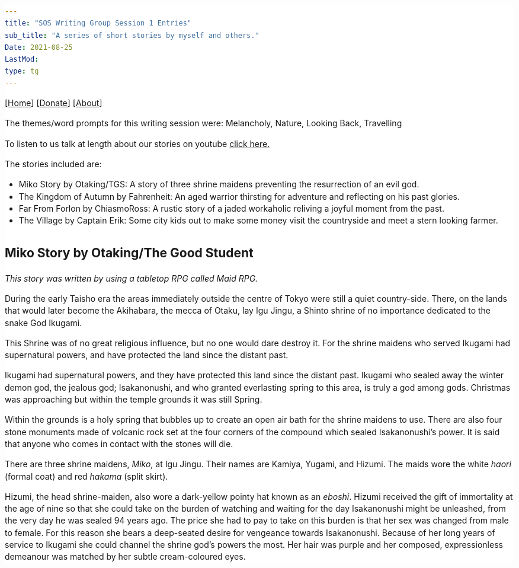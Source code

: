 ```yaml
---
title: "SOS Writing Group Session 1 Entries"
sub_title: "A series of short stories by myself and others."
Date: 2021-08-25
LastMod:
type: tg
---
```


[[Home](https://otaking.xyz/)] [[Donate](https://patreon.com/denpa)] [[About](https://otaking.xyz/about.html)]

The themes/word prompts for this writing session were: Melancholy, Nature, Looking Back, Travelling

To listen to us talk at length about our stories on youtube [click here.](https://www.youtube.com/watch?v=iwP7PhxMB8s)

The stories included are:

- Miko Story by Otaking/TGS: A story of three shrine maidens preventing the resurrection of an evil god.
- The Kingdom of Autumn by Fahrenheit: An aged warrior thirsting for adventure and reflecting on his past glories.
- Far From Forlon by ChiasmoRoss: A rustic story of a jaded workaholic reliving a joyful moment from the past.
- The Village by Captain Erik: Some city kids out to make some money visit the countryside and meet a stern looking farmer.

## Miko Story by Otaking/The Good Student

*This story was written by using a tabletop RPG called Maid RPG.*

During the early Taisho era the areas immediately outside the centre of Tokyo were still a quiet country-side. There, on the lands that would later become the Akihabara, the mecca of Otaku, lay Igu Jingu, a Shinto shrine of no importance dedicated to the snake God Ikugami.

This Shrine was of no great religious influence, but no one would dare destroy it. For the shrine maidens who served Ikugami had supernatural powers, and have protected the land since the distant past.

Ikugami had supernatural powers, and they have protected this land since the distant past. Ikugami who sealed away the winter demon god, the jealous god; Isakanonushi, and who granted everlasting spring to this area, is truly a god among gods. Christmas was approaching but within the temple grounds it was still Spring.

Within the grounds is a holy spring that bubbles up to create an open air bath for the shrine maidens to use. There are also four stone monuments made of volcanic rock set at the four corners of the compound which sealed Isakanonushi’s power. It is said that anyone who comes in contact with the stones will die.

There are three shrine maidens, *Miko*, at Igu Jingu. Their names are Kamiya, Yugami, and Hizumi. The maids wore the white *haori* (formal coat) and red *hakama* (split skirt).

Hizumi, the head shrine-maiden, also wore a dark-yellow pointy hat known as an *eboshi*. Hizumi received the gift of immortality at the age of nine so that she could take on the burden of watching and waiting for the day Isakanonushi might be unleashed, from the very day he was sealed 94 years ago. The price she had to pay to take on this burden is that her sex was changed from male to female. For this reason she bears a deep-seated desire for vengeance towards Isakanonushi. Because of her long years of service to Ikugami she could channel the shrine god’s powers the most. Her hair was purple and her composed, expressionless demeanour was matched by her subtle cream-coloured eyes.
